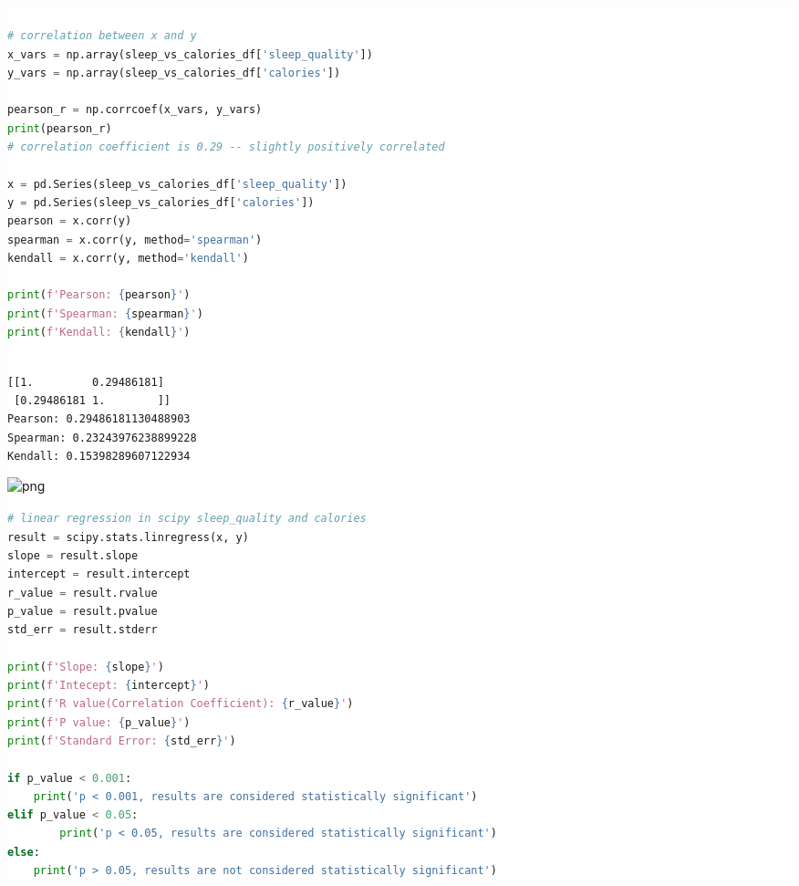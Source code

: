 ```python

# correlation between x and y
x_vars = np.array(sleep_vs_calories_df['sleep_quality'])
y_vars = np.array(sleep_vs_calories_df['calories'])

pearson_r = np.corrcoef(x_vars, y_vars)
print(pearson_r)
# correlation coefficient is 0.29 -- slightly positively correlated

x = pd.Series(sleep_vs_calories_df['sleep_quality'])
y = pd.Series(sleep_vs_calories_df['calories'])
pearson = x.corr(y)
spearman = x.corr(y, method='spearman')
kendall = x.corr(y, method='kendall')

print(f'Pearson: {pearson}')
print(f'Spearman: {spearman}')
print(f'Kendall: {kendall}')



```

    [[1.         0.29486181]
     [0.29486181 1.        ]]
    Pearson: 0.29486181130488903
    Spearman: 0.23243976238899228
    Kendall: 0.15398289607122934



    
![png](output_37_1.png)
    



```python
# linear regression in scipy sleep_quality and calories
result = scipy.stats.linregress(x, y)
slope = result.slope
intercept = result.intercept
r_value = result.rvalue
p_value = result.pvalue
std_err = result.stderr

print(f'Slope: {slope}')
print(f'Intecept: {intercept}')
print(f'R value(Correlation Coefficient): {r_value}')
print(f'P value: {p_value}')
print(f'Standard Error: {std_err}')

if p_value < 0.001:
    print('p < 0.001, results are considered statistically significant')
elif p_value < 0.05:
        print('p < 0.05, results are considered statistically significant')
else:
    print('p > 0.05, results are not considered statistically significant')
```
